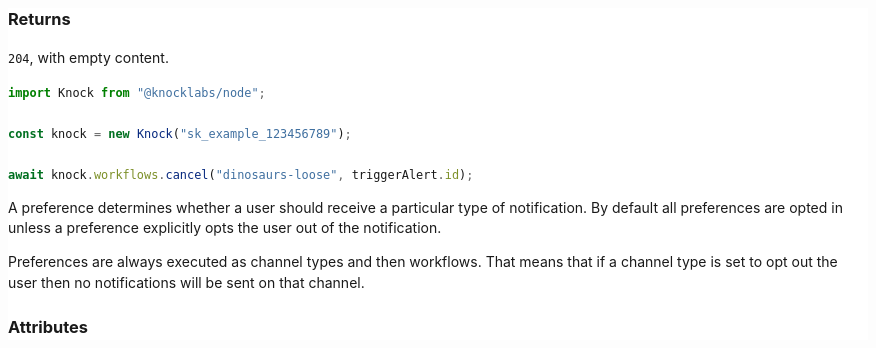 ### Returns

`204`, with empty content.

</ContentColumn>
<ExampleColumn>

```javascript Cancel workflow
import Knock from "@knocklabs/node";

const knock = new Knock("sk_example_123456789");

await knock.workflows.cancel("dinosaurs-loose", triggerAlert.id);
```

</ExampleColumn>
</Section>

<Section title="Preferences" slug="preferences">
<ContentColumn>

A preference determines whether a user should receive a particular type of notification. By default
all preferences are opted in unless a preference explicitly opts the user out of the notification.

Preferences are always executed as channel types and then workflows. That means that if a channel type
is set to opt out the user then no notifications will be sent on that channel.

### Attributes

<Attributes>
  <Attribute
    name="id"
    type="string"
    description="Unique identifier for the preference set"
  />
  <Attribute
    name="workflows"
    type="object"
    description="A set of preferences for workflows, each can resolve to a boolean or to a set of channel types"
  />
  <Attribute
    name="channel_types"
    type="object"
    description="A set of preferences for channel types"
  />
</Attributes>

</ContentColumn>
<ExampleColumn>

<Endpoints>
  <Endpoint name="get-all" method="GET" path="/users/:user_id/preferences" />
  <Endpoint
    name="get-preferences"
    method="GET"
    path="/users/:user_id/preferences/:id"
  />
  <Endpoint
    name="set-preferences"
    method="PUT"
    path="/users/:user_id/preferences/:id"
  />
  <Endpoint
    name="set-channel-type-preferences"
    method="PUT"